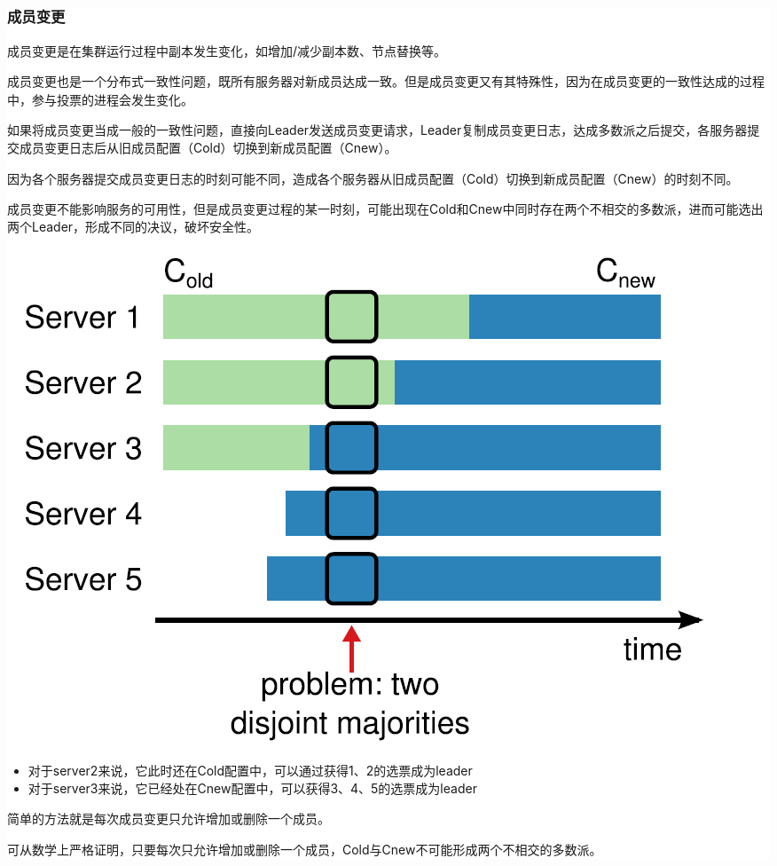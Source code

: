 ### 成员变更

成员变更是在集群运行过程中副本发生变化，如增加/减少副本数、节点替换等。

成员变更也是一个分布式一致性问题，既所有服务器对新成员达成一致。但是成员变更又有其特殊性，因为在成员变更的一致性达成的过程中，参与投票的进程会发生变化。

如果将成员变更当成一般的一致性问题，直接向Leader发送成员变更请求，Leader复制成员变更日志，达成多数派之后提交，各服务器提交成员变更日志后从旧成员配置（Cold）切换到新成员配置（Cnew）。

因为各个服务器提交成员变更日志的时刻可能不同，造成各个服务器从旧成员配置（Cold）切换到新成员配置（Cnew）的时刻不同。

成员变更不能影响服务的可用性，但是成员变更过程的某一时刻，可能出现在Cold和Cnew中同时存在两个不相交的多数派，进而可能选出两个Leader，形成不同的决议，破坏安全性。

![](./images/v2-c8e4ead21f6f2e9d40361717739519c6_720w.png)

- 对于server2来说，它此时还在Cold配置中，可以通过获得1、2的选票成为leader
- 对于server3来说，它已经处在Cnew配置中，可以获得3、4、5的选票成为leader


简单的方法就是每次成员变更只允许增加或删除一个成员。

可从数学上严格证明，只要每次只允许增加或删除一个成员，Cold与Cnew不可能形成两个不相交的多数派。
